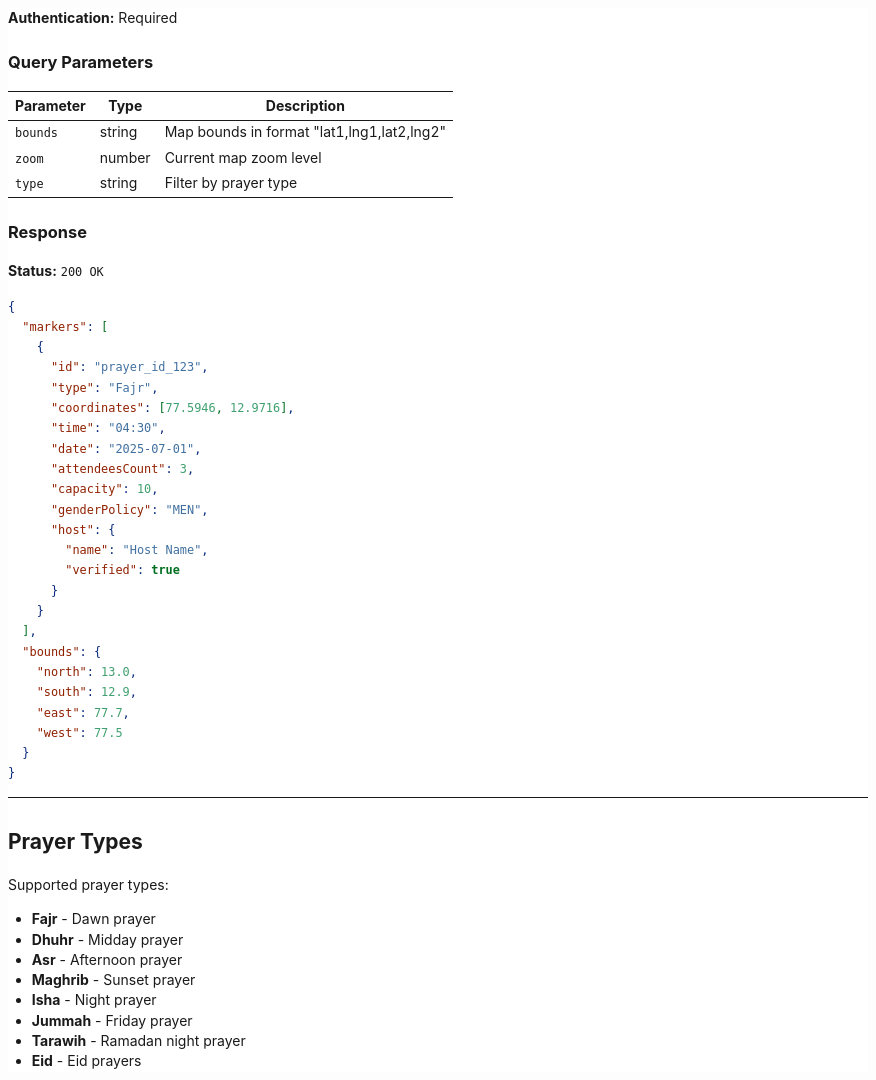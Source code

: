 **Authentication:** Required

### Query Parameters

| Parameter | Type | Description |
|-----------|------|-------------|
| `bounds` | string | Map bounds in format "lat1,lng1,lat2,lng2" |
| `zoom` | number | Current map zoom level |
| `type` | string | Filter by prayer type |

### Response

**Status:** `200 OK`

```json path=null start=null
{
  "markers": [
    {
      "id": "prayer_id_123",
      "type": "Fajr",
      "coordinates": [77.5946, 12.9716],
      "time": "04:30",
      "date": "2025-07-01",
      "attendeesCount": 3,
      "capacity": 10,
      "genderPolicy": "MEN",
      "host": {
        "name": "Host Name",
        "verified": true
      }
    }
  ],
  "bounds": {
    "north": 13.0,
    "south": 12.9,
    "east": 77.7,
    "west": 77.5
  }
}
```

---

## Prayer Types

Supported prayer types:

- **Fajr** - Dawn prayer
- **Dhuhr** - Midday prayer  
- **Asr** - Afternoon prayer
- **Maghrib** - Sunset prayer
- **Isha** - Night prayer
- **Jummah** - Friday prayer
- **Tarawih** - Ramadan night prayer
- **Eid** - Eid prayers

